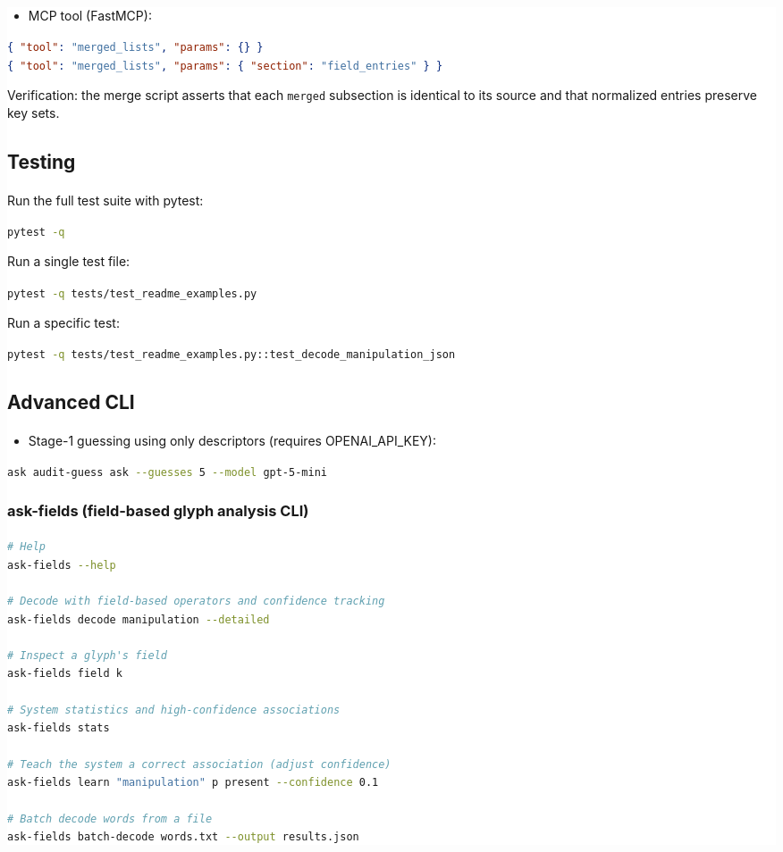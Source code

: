 - MCP tool (FastMCP):

```json
{ "tool": "merged_lists", "params": {} }
{ "tool": "merged_lists", "params": { "section": "field_entries" } }
```

Verification: the merge script asserts that each `merged` subsection is identical to its source and that normalized entries preserve key sets.

## Testing

Run the full test suite with pytest:

```bash
pytest -q
```

Run a single test file:

```bash
pytest -q tests/test_readme_examples.py
```

Run a specific test:

```bash
pytest -q tests/test_readme_examples.py::test_decode_manipulation_json
```

## Advanced CLI

- Stage-1 guessing using only descriptors (requires OPENAI_API_KEY):

```bash
ask audit-guess ask --guesses 5 --model gpt-5-mini
```

### ask-fields (field-based glyph analysis CLI)

```bash
# Help
ask-fields --help

# Decode with field-based operators and confidence tracking
ask-fields decode manipulation --detailed

# Inspect a glyph's field
ask-fields field k

# System statistics and high-confidence associations
ask-fields stats

# Teach the system a correct association (adjust confidence)
ask-fields learn "manipulation" p present --confidence 0.1

# Batch decode words from a file
ask-fields batch-decode words.txt --output results.json
```
